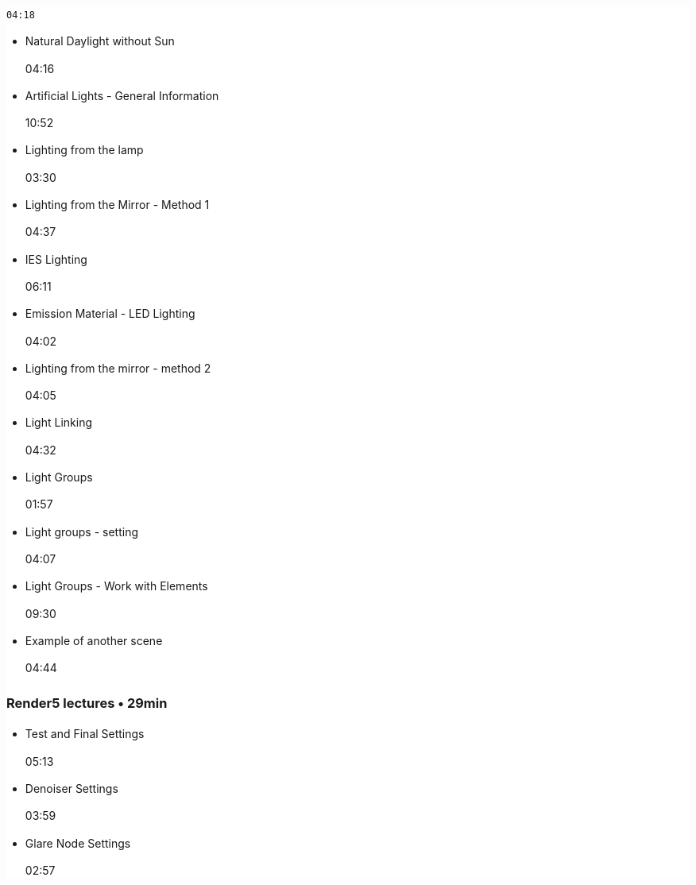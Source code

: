     04:18
    
-   Natural Daylight without Sun
    
    04:16
    
-   Artificial Lights - General Information
    
    10:52
    
-   Lighting from the lamp
    
    03:30
    
-   Lighting from the Mirror - Method 1
    
    04:37
    
-   IES Lighting
    
    06:11
    
-   Emission Material - LED Lighting
    
    04:02
    
-   Lighting from the mirror - method 2
    
    04:05
    
-   Light Linking
    
    04:32
    
-   Light Groups
    
    01:57
    
-   Light groups - setting
    
    04:07
    
-   Light Groups - Work with Elements
    
    09:30
    
-   Example of another scene
    
    04:44
    

### Render5 lectures • 29min

-   Test and Final Settings
    
    05:13
    
-   Denoiser Settings
    
    03:59
    
-   Glare Node Settings
    
    02:57
    